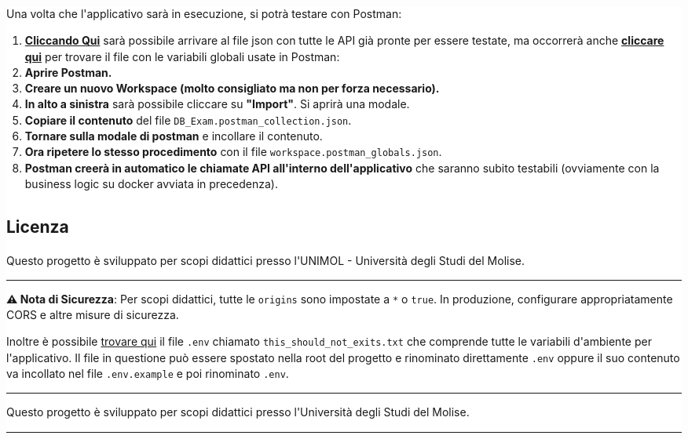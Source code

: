 Una volta che l'applicativo sarà in esecuzione, si potrà testare con Postman:

1.  **[Cliccando Qui](./docs/DB_Exam.postman_collection.json)** sarà possibile arrivare al file json con tutte le API già pronte per essere testate, ma occorrerà anche **[cliccare qui](./docs/workspace.postman_globals.json)** per trovare il file con le variabili globali usate in Postman:
2.  **Aprire Postman.**
3.  **Creare un nuovo Workspace (molto consigliato ma non per forza necessario).**
4.  **In alto a sinistra** sarà possibile cliccare su **"Import"**. Si aprirà una modale.
5.  **Copiare il contenuto** del file `DB_Exam.postman_collection.json`.
6.  **Tornare sulla modale di postman** e incollare il contenuto.
7.  **Ora ripetere lo stesso procedimento** con il file `workspace.postman_globals.json`.
8.  **Postman creerà in automatico le chiamate API all'interno dell'applicativo** che saranno subito testabili (ovviamente con la business logic su docker avviata in precedenza).

## Licenza

Questo progetto è sviluppato per scopi didattici presso l'UNIMOL - Università degli Studi del Molise.

---

**⚠️ Nota di Sicurezza**: Per scopi didattici, tutte le `origins` sono impostate a `*` o `true`. In produzione, configurare appropriatamente CORS e altre misure di sicurezza.

Inoltre è possibile [trovare qui](./docs/this_should_not_exist.txt) il file `.env` chiamato `this_should_not_exits.txt` che comprende tutte le variabili d'ambiente per l'applicativo. Il file in questione può essere spostato nella root del progetto e rinominato direttamente `.env` oppure il suo contenuto va incollato nel file `.env.example` e poi rinominato `.env`.

---

Questo progetto è sviluppato per scopi didattici presso l'Università degli Studi del Molise.

---
